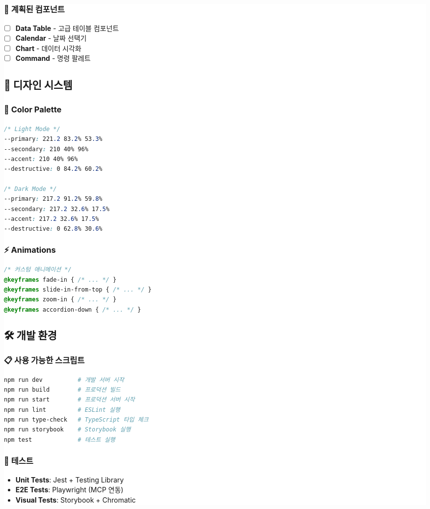 ### 🎯 **계획된 컴포넌트**
- [ ] **Data Table** - 고급 테이블 컴포넌트
- [ ] **Calendar** - 날짜 선택기
- [ ] **Chart** - 데이터 시각화
- [ ] **Command** - 명령 팔레트

## 🎨 디자인 시스템

### 🎯 **Color Palette**
```css
/* Light Mode */
--primary: 221.2 83.2% 53.3%
--secondary: 210 40% 96%
--accent: 210 40% 96%
--destructive: 0 84.2% 60.2%

/* Dark Mode */
--primary: 217.2 91.2% 59.8%
--secondary: 217.2 32.6% 17.5%
--accent: 217.2 32.6% 17.5%
--destructive: 0 62.8% 30.6%
```

### ⚡ **Animations**
```css
/* 커스텀 애니메이션 */
@keyframes fade-in { /* ... */ }
@keyframes slide-in-from-top { /* ... */ }
@keyframes zoom-in { /* ... */ }
@keyframes accordion-down { /* ... */ }
```

## 🛠️ 개발 환경

### 📋 **사용 가능한 스크립트**

```bash
npm run dev          # 개발 서버 시작
npm run build        # 프로덕션 빌드
npm run start        # 프로덕션 서버 시작
npm run lint         # ESLint 실행
npm run type-check   # TypeScript 타입 체크
npm run storybook    # Storybook 실행
npm test             # 테스트 실행
```

### 🧪 **테스트**
- **Unit Tests**: Jest + Testing Library
- **E2E Tests**: Playwright (MCP 연동)
- **Visual Tests**: Storybook + Chromatic
